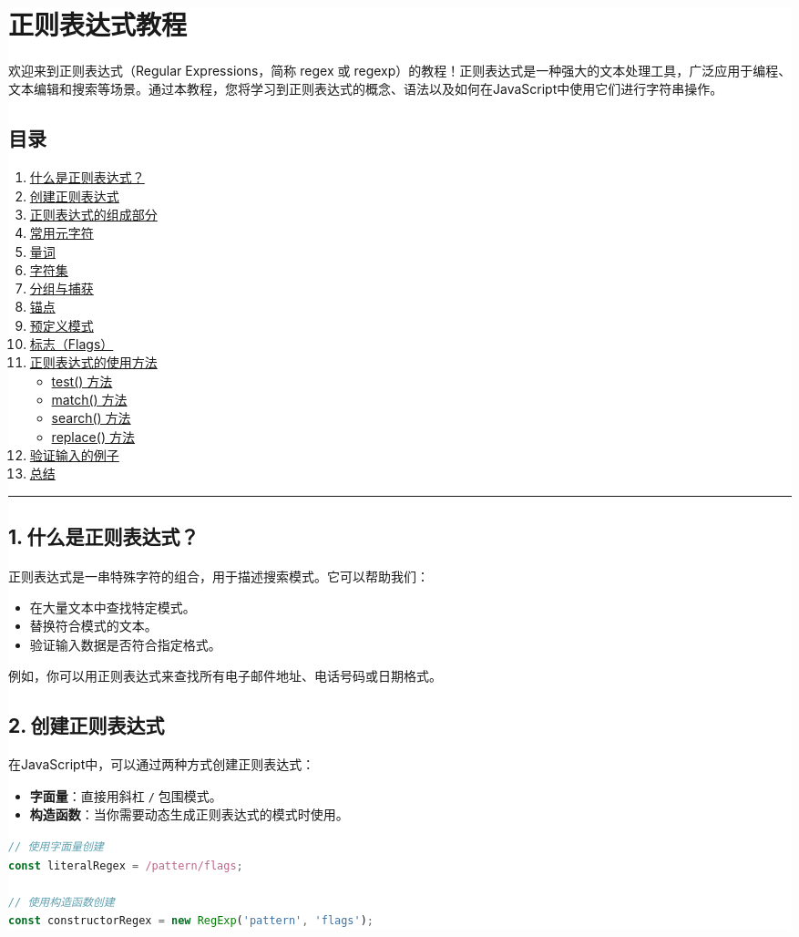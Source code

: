 # 正则表达式教程

欢迎来到正则表达式（Regular Expressions，简称 regex 或
regexp）的教程！正则表达式是一种强大的文本处理工具，广泛应用于编程、文本编辑和搜索等场景。通过本教程，您将学习到正则表达式的概念、语法以及如何在JavaScript中使用它们进行字符串操作。

## 目录

1. [什么是正则表达式？](#1-什么是正则表达式)
2. [创建正则表达式](#2-创建正则表达式)
3. [正则表达式的组成部分](#3-正则表达式的组成部分)
4. [常用元字符](#4-常用元字符)
5. [量词](#5-量词)
6. [字符集](#6-字符集)
7. [分组与捕获](#7-分组与捕获)
8. [锚点](#8-锚点)
9. [预定义模式](#9-预定义模式)
10. [标志（Flags）](#10-标志flags)
11. [正则表达式的使用方法](#11-正则表达式的使用方法)
    - [test() 方法](#test-方法)
    - [match() 方法](#match-方法)
    - [search() 方法](#search-方法)
    - [replace() 方法](#replace-方法)
12. [验证输入的例子](#12-验证输入的例子)
13. [总结](#13-总结)

---

## 1. 什么是正则表达式？

正则表达式是一串特殊字符的组合，用于描述搜索模式。它可以帮助我们：

- 在大量文本中查找特定模式。
- 替换符合模式的文本。
- 验证输入数据是否符合指定格式。

例如，你可以用正则表达式来查找所有电子邮件地址、电话号码或日期格式。

## 2. 创建正则表达式

在JavaScript中，可以通过两种方式创建正则表达式：

- **字面量**：直接用斜杠 `/` 包围模式。
- **构造函数**：当你需要动态生成正则表达式的模式时使用。

```javascript
// 使用字面量创建
const literalRegex = /pattern/flags;

// 使用构造函数创建
const constructorRegex = new RegExp('pattern', 'flags');
```
